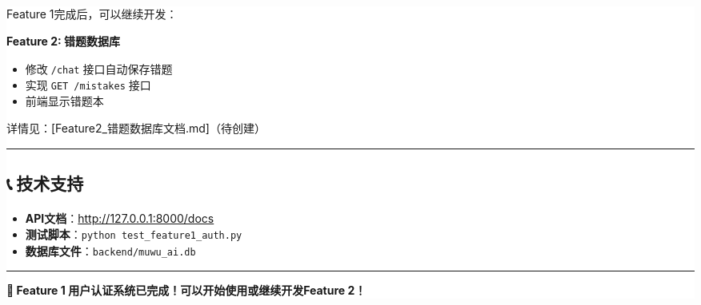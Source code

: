 Feature 1完成后，可以继续开发：

**Feature 2: 错题数据库**
- 修改 `/chat` 接口自动保存错题
- 实现 `GET /mistakes` 接口
- 前端显示错题本

详情见：[Feature2_错题数据库文档.md]（待创建）

---

## 📞 技术支持

- **API文档**：http://127.0.0.1:8000/docs
- **测试脚本**：`python test_feature1_auth.py`
- **数据库文件**：`backend/muwu_ai.db`

---

**🎉 Feature 1 用户认证系统已完成！可以开始使用或继续开发Feature 2！**

